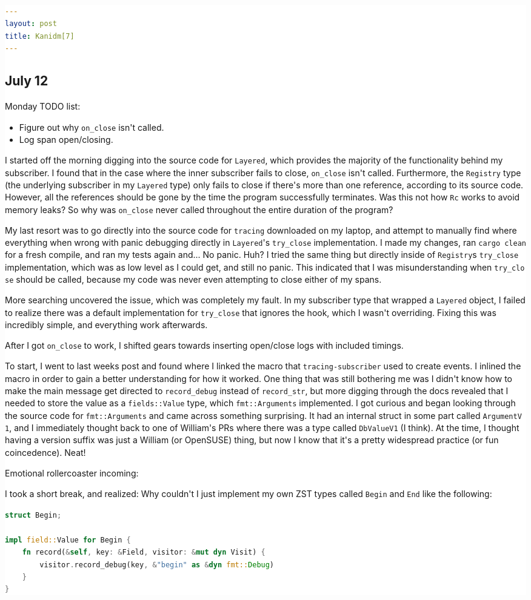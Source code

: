 ```yaml
---
layout: post
title: Kanidm[7]
---
```


## July 12
Monday TODO list:
* Figure out why `on_close` isn't called.
* Log span open/closing.

I started off the morning digging into the source code for `Layered`, which provides the majority of the functionality behind my subscriber. I found that in the case where the inner subscriber fails to close, `on_close` isn't called. Furthermore, the `Registry` type (the underlying subscriber in my `Layered` type) only fails to close if there's more than one reference, according to its source code. However, all the references should be gone by the time the program successfully terminates. Was this not how `Rc` works to avoid memory leaks? So why was `on_close` never called throughout the entire duration of the program?

My last resort was to go directly into the source code for `tracing` downloaded on my laptop, and attempt to manually find where everything when wrong with panic debugging directly in `Layered`'s `try_close` implementation. I made my changes, ran `cargo clean` for a fresh compile, and ran my tests again and... No panic. Huh? I tried the same thing but directly inside of `Registry`s `try_close` implementation, which was as low level as I could get, and still no panic. This indicated that I was misunderstanding when `try_close` should be called, because my code was never even attempting to close either of my spans.

More searching uncovered the issue, which was completely my fault. In my subscriber type that wrapped a `Layered` object, I failed to realize there was a default implementation for `try_close` that ignores the hook, which I wasn't overriding. Fixing this was incredibly simple, and everything work afterwards.

After I got `on_close` to work, I shifted gears towards inserting open/close logs with included timings.

To start, I went to last weeks post and found where I linked the macro that `tracing-subscriber` used to create events. I inlined the macro in order to gain a better understanding for how it worked. One thing that was still bothering me was I didn't know how to make the main message get directed to `record_debug` instead of `record_str`, but more digging through the docs revealed that I needed to store the value as a `fields::Value` type, which `fmt::Arguments` implemented. I got curious and began looking through the source code for `fmt::Arguments` and came across something surprising. It had an internal struct in some part called `ArgumentV1`, and I immediately thought back to one of William's PRs where there was a type called `DbValueV1` (I think). At the time, I thought having a version suffix was just a William (or OpenSUSE) thing, but now I know that it's a pretty widespread practice (or fun coincedence). Neat!

Emotional rollercoaster incoming:

I took a short break, and realized: Why couldn't I just implement my own ZST types called `Begin` and `End` like the following:

```rust
struct Begin;

impl field::Value for Begin {
    fn record(&self, key: &Field, visitor: &mut dyn Visit) {
        visitor.record_debug(key, &"begin" as &dyn fmt::Debug)
    }
}
```
